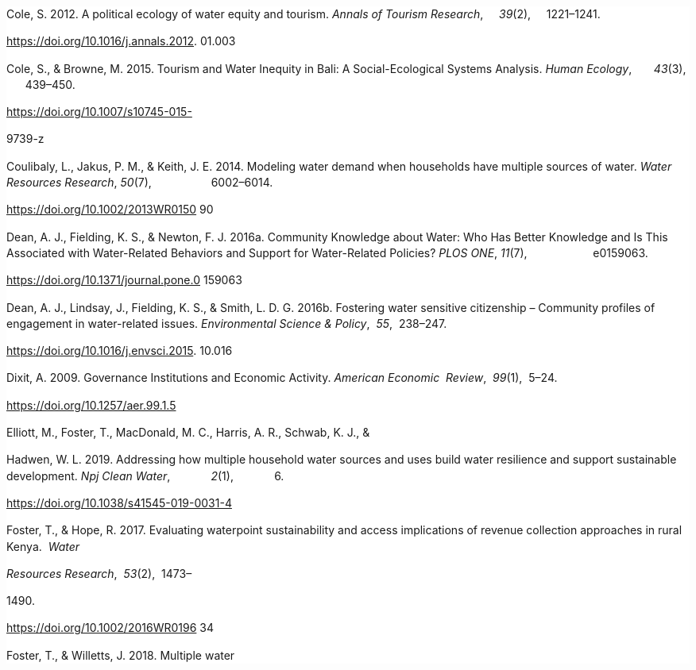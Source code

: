 <p><span class="font14">Cole, S. 2012. A political ecology of water equity and tourism. </span><span class="font14" style="font-style:italic;">Annals of Tourism Research</span><span class="font14">, &nbsp;&nbsp;&nbsp;&nbsp;</span><span class="font14" style="font-style:italic;">39</span><span class="font14">(2), &nbsp;&nbsp;&nbsp;&nbsp;1221–1241.</span></p>
<p><a href="https://doi.org/10.1016/j.annals.2012"><span class="font14">https://doi.org/10.1016/j.annals.2012</span></a><span class="font14">. 01.003</span></p>
<p><span class="font14">Cole, S., &amp;&nbsp;Browne, M. 2015. Tourism and Water Inequity in Bali: A Social-Ecological Systems Analysis. </span><span class="font14" style="font-style:italic;">Human Ecology</span><span class="font14">, &nbsp;&nbsp;&nbsp;&nbsp;&nbsp;&nbsp;</span><span class="font14" style="font-style:italic;">43</span><span class="font14">(3), &nbsp;&nbsp;&nbsp;&nbsp;&nbsp;&nbsp;439–450.</span></p>
<p><a href="https://doi.org/10.1007/s10745-015-"><span class="font14">https://doi.org/10.1007/s10745-015-</span></a></p>
<p><span class="font14">9739-z</span></p>
<p><span class="font14">Coulibaly, L., Jakus, P. M., &amp;&nbsp;Keith, J. E. 2014. Modeling water demand when households have multiple sources of water. </span><span class="font14" style="font-style:italic;">Water Resources Research</span><span class="font14">, </span><span class="font14" style="font-style:italic;">50</span><span class="font14">(7), &nbsp;&nbsp;&nbsp;&nbsp;&nbsp;&nbsp;&nbsp;&nbsp;&nbsp;&nbsp;&nbsp;&nbsp;&nbsp;&nbsp;&nbsp;&nbsp;&nbsp;&nbsp;6002–6014.</span></p>
<p><a href="https://doi.org/10.1002/2013WR0150"><span class="font14">https://doi.org/10.1002/2013WR0150</span></a><span class="font14"> 90</span></p>
<p><span class="font14">Dean, A. J., Fielding, K. S., &amp;&nbsp;Newton, F. J. 2016a. Community Knowledge about Water: Who Has Better Knowledge and Is This Associated with Water-Related Behaviors and Support for Water-Related Policies? </span><span class="font14" style="font-style:italic;">PLOS ONE</span><span class="font14">, </span><span class="font14" style="font-style:italic;">11</span><span class="font14">(7), &nbsp;&nbsp;&nbsp;&nbsp;&nbsp;&nbsp;&nbsp;&nbsp;&nbsp;&nbsp;&nbsp;&nbsp;&nbsp;&nbsp;&nbsp;&nbsp;&nbsp;&nbsp;&nbsp;&nbsp;e0159063.</span></p>
<p><a href="https://doi.org/10.1371/journal.pone.0"><span class="font14">https://doi.org/10.1371/journal.pone.0</span></a><span class="font14"> 159063</span></p>
<p><span class="font14">Dean, A. J., Lindsay, J., Fielding, K. S., &amp;&nbsp;Smith, L. D. G. 2016b. Fostering water sensitive citizenship – Community profiles of engagement in water-related issues. </span><span class="font14" style="font-style:italic;">Environmental Science &amp;&nbsp;Policy</span><span class="font14">, &nbsp;</span><span class="font14" style="font-style:italic;">55</span><span class="font14">, &nbsp;238–247.</span></p>
<p><a href="https://doi.org/10.1016/j.envsci.2015"><span class="font14">https://doi.org/10.1016/j.envsci.2015</span></a><span class="font14">. 10.016</span></p>
<p><span class="font14">Dixit, A. 2009. Governance Institutions and Economic Activity. </span><span class="font14" style="font-style:italic;">American Economic &nbsp;Review</span><span class="font14">, &nbsp;</span><span class="font14" style="font-style:italic;">99</span><span class="font14">(1), &nbsp;5–24.</span></p>
<p><a href="https://doi.org/10.1257/aer.99.1.5"><span class="font14">https://doi.org/10.1257/aer.99.1.5</span></a></p>
<p><span class="font14">Elliott, M., Foster, T., MacDonald, M. C., Harris, A. R., Schwab, K. J., &amp;</span></p>
<p><span class="font14">Hadwen, W. L. 2019. Addressing how multiple household water sources and uses build water resilience and support sustainable development. </span><span class="font14" style="font-style:italic;">Npj Clean Water</span><span class="font14">, &nbsp;&nbsp;&nbsp;&nbsp;&nbsp;&nbsp;&nbsp;&nbsp;&nbsp;&nbsp;&nbsp;&nbsp;</span><span class="font14" style="font-style:italic;">2</span><span class="font14">(1), &nbsp;&nbsp;&nbsp;&nbsp;&nbsp;&nbsp;&nbsp;&nbsp;&nbsp;&nbsp;&nbsp;&nbsp;6.</span></p>
<p><a href="https://doi.org/10.1038/s41545-019-0031-4"><span class="font14">https://doi.org/10.1038/s41545-019-0031-4</span></a></p>
<p><span class="font14">Foster, T., &amp;&nbsp;Hope, R. 2017. Evaluating waterpoint sustainability and access implications of revenue collection approaches in rural Kenya. &nbsp;</span><span class="font14" style="font-style:italic;">Water</span></p>
<p><span class="font14" style="font-style:italic;">Resources Research</span><span class="font14">, &nbsp;</span><span class="font14" style="font-style:italic;">53</span><span class="font14">(2), &nbsp;1473–</span></p>
<p><span class="font14">1490.</span></p>
<p><a href="https://doi.org/10.1002/2016WR0196"><span class="font14">https://doi.org/10.1002/2016WR0196</span></a><span class="font14"> 34</span></p>
<p><span class="font14">Foster, T., &amp;&nbsp;Willetts, J. 2018. Multiple water</span></p>